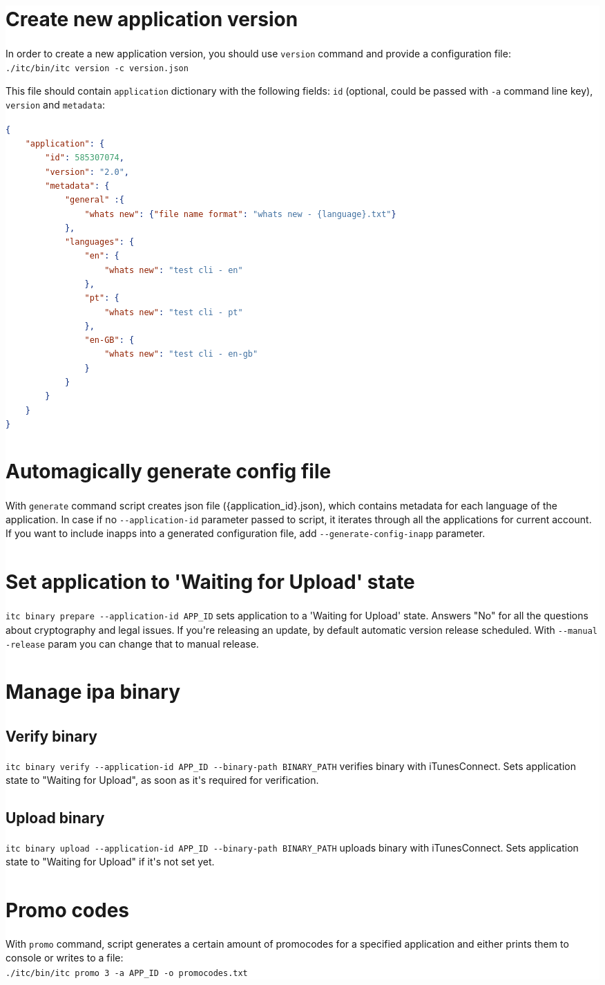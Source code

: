 Create new application version
=======

In order to create a new application version, you should use ````version```` command and provide a configuration file:  
````./itc/bin/itc version -c version.json````

This file should contain ````application```` dictionary with the following fields: ````id```` (optional, could be passed with ````-a```` command line key), ````version```` and ````metadata````:

````JSON
{
    "application": {
        "id": 585307074,
        "version": "2.0",
        "metadata": {
            "general" :{
                "whats new": {"file name format": "whats new - {language}.txt"}
            },
            "languages": {
                "en": {
                    "whats new": "test cli - en"
                },
                "pt": {
                    "whats new": "test cli - pt"
                },
                "en-GB": {
                    "whats new": "test cli - en-gb"
                }
            }
        }
    }
}
````


Automagically generate config file
=======

With ````generate```` command script creates json file ({application_id}.json), which contains metadata for each language of the application. In case if no ````--application-id```` parameter passed to script, it iterates through all the applications for current account. If you want to include inapps into a generated configuration file, add ````--generate-config-inapp```` parameter.

Set application to 'Waiting for Upload' state
=======

````itc binary prepare --application-id APP_ID```` sets application to a 'Waiting for Upload' state. Answers "No" for all the questions about cryptography and legal issues. If you're releasing an update, by default automatic version release scheduled. With ````--manual-release```` param you can change that to manual release.

Manage ipa binary
=======

Verify binary
------

````itc binary verify --application-id APP_ID --binary-path BINARY_PATH```` verifies binary with iTunesConnect. Sets application state to "Waiting for Upload", as soon as it's required for verification.

Upload binary
------

````itc binary upload --application-id APP_ID --binary-path BINARY_PATH```` uploads binary with iTunesConnect. Sets application state to "Waiting for Upload" if it's not set yet.

Promo codes
=======

With ````promo```` command, script generates a certain amount of promocodes for a specified application and either prints them to console or writes to a file:  
````./itc/bin/itc promo 3 -a APP_ID -o promocodes.txt````
````